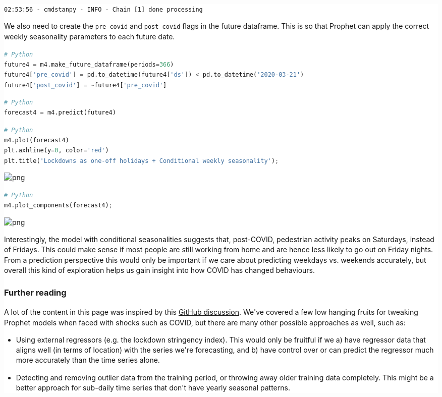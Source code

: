     02:53:56 - cmdstanpy - INFO - Chain [1] done processing


We also need to create the `pre_covid` and `post_covid` flags in the future dataframe. This is so that Prophet can apply the correct weekly seasonality parameters to each future date.


```python
# Python
future4 = m4.make_future_dataframe(periods=366)
future4['pre_covid'] = pd.to_datetime(future4['ds']) < pd.to_datetime('2020-03-21')
future4['post_covid'] = ~future4['pre_covid']
```
```python
# Python
forecast4 = m4.predict(future4)
```
```python
# Python
m4.plot(forecast4)
plt.axhline(y=0, color='red')
plt.title('Lockdowns as one-off holidays + Conditional weekly seasonality');
```

![png](/prophet/static/handling_shocks_files/handling_shocks_34_0.png)


```python
# Python
m4.plot_components(forecast4);
```

![png](/prophet/static/handling_shocks_files/handling_shocks_35_0.png)


Interestingly, the model with conditional seasonalities suggests that, post-COVID, pedestrian activity peaks on Saturdays, instead of Fridays. This could make sense if most people are still working from home and are hence less likely to go out on Friday nights. From a prediction perspective this would only be important if we care about predicting weekdays vs. weekends accurately, but overall this kind of exploration helps us gain insight into how COVID has changed behaviours.


<a id="further-reading"> </a>

### Further reading



A lot of the content in this page was inspired by this [GitHub discussion](https://github.com/facebook/prophet/issues/1416). We've covered a few low hanging fruits for tweaking Prophet models when faced with shocks such as COVID, but there are many other possible approaches as well, such as:



* Using external regressors (e.g. the lockdown stringency index). This would only be fruitful if we a) have regressor data that aligns well (in terms of location) with the series we're forecasting, and b) have control over or can predict the regressor much more accurately than the time series alone.

* Detecting and removing outlier data from the training period, or throwing away older training data completely. This might be a better approach for sub-daily time series that don't have yearly seasonal patterns.
